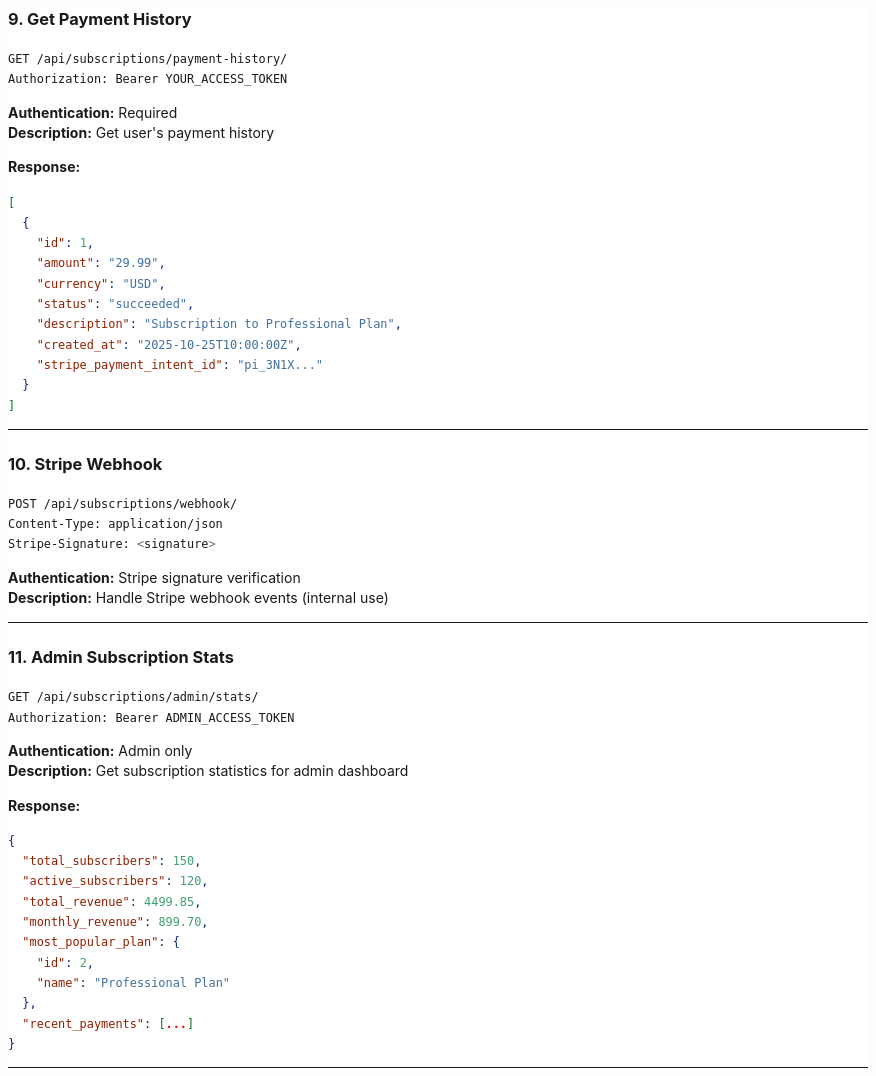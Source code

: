### **9. Get Payment History**
```bash
GET /api/subscriptions/payment-history/
Authorization: Bearer YOUR_ACCESS_TOKEN
```

**Authentication:** Required  
**Description:** Get user's payment history

**Response:**
```json
[
  {
    "id": 1,
    "amount": "29.99",
    "currency": "USD",
    "status": "succeeded",
    "description": "Subscription to Professional Plan",
    "created_at": "2025-10-25T10:00:00Z",
    "stripe_payment_intent_id": "pi_3N1X..."
  }
]
```

---

### **10. Stripe Webhook**
```bash
POST /api/subscriptions/webhook/
Content-Type: application/json
Stripe-Signature: <signature>
```

**Authentication:** Stripe signature verification  
**Description:** Handle Stripe webhook events (internal use)

---

### **11. Admin Subscription Stats**
```bash
GET /api/subscriptions/admin/stats/
Authorization: Bearer ADMIN_ACCESS_TOKEN
```

**Authentication:** Admin only  
**Description:** Get subscription statistics for admin dashboard

**Response:**
```json
{
  "total_subscribers": 150,
  "active_subscribers": 120,
  "total_revenue": 4499.85,
  "monthly_revenue": 899.70,
  "most_popular_plan": {
    "id": 2,
    "name": "Professional Plan"
  },
  "recent_payments": [...]
}
```

---